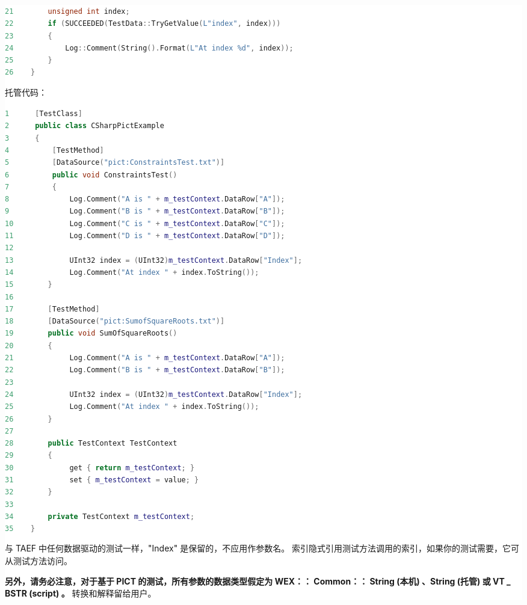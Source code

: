 ```cpp
21        unsigned int index;
22        if (SUCCEEDED(TestData::TryGetValue(L"index", index)))
23        {
24            Log::Comment(String().Format(L"At index %d", index));
25        }
26    }
```

托管代码：

```cpp
1      [TestClass]
2      public class CSharpPictExample
3      {
4          [TestMethod]
5          [DataSource("pict:ConstraintsTest.txt")]
6          public void ConstraintsTest()
7          {
8              Log.Comment("A is " + m_testContext.DataRow["A"]);
9              Log.Comment("B is " + m_testContext.DataRow["B"]);
10             Log.Comment("C is " + m_testContext.DataRow["C"]);
11             Log.Comment("D is " + m_testContext.DataRow["D"]);
12
13             UInt32 index = (UInt32)m_testContext.DataRow["Index"];
14             Log.Comment("At index " + index.ToString());
15        }
16
17        [TestMethod]
18        [DataSource("pict:SumofSquareRoots.txt")]
19        public void SumOfSquareRoots()
20        {
21             Log.Comment("A is " + m_testContext.DataRow["A"]);
22             Log.Comment("B is " + m_testContext.DataRow["B"]);
23
24             UInt32 index = (UInt32)m_testContext.DataRow["Index"];
25             Log.Comment("At index " + index.ToString());
26        }
27
28        public TestContext TestContext
29        {
30             get { return m_testContext; }
31             set { m_testContext = value; }
32        }
33
34        private TestContext m_testContext;
35    }
```

与 TAEF 中任何数据驱动的测试一样，"Index" 是保留的，不应用作参数名。 索引隐式引用测试方法调用的索引，如果你的测试需要，它可从测试方法访问。

**另外，请务必注意，对于基于 PICT 的测试，所有参数的数据类型假定为 WEX：： Common：： String (本机) 、String (托管) 或 VT \_ BSTR (script) 。** 转换和解释留给用户。
